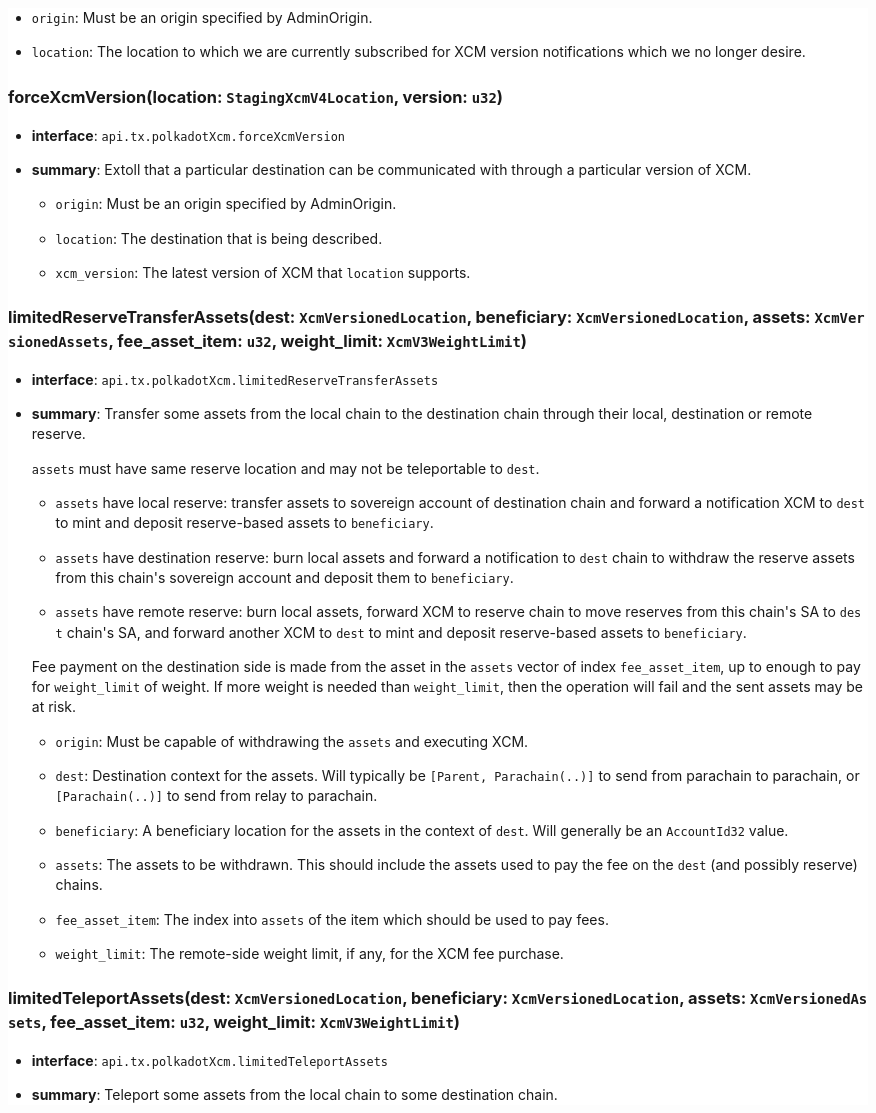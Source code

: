    - `origin`: Must be an origin specified by AdminOrigin. 

  - `location`: The location to which we are currently subscribed for XCM version notifications which we no longer desire. 
 
### forceXcmVersion(location: `StagingXcmV4Location`, version: `u32`)
- **interface**: `api.tx.polkadotXcm.forceXcmVersion`
- **summary**:    Extoll that a particular destination can be communicated with through a particular  version of XCM. 

   - `origin`: Must be an origin specified by AdminOrigin. 

  - `location`: The destination that is being described.

  - `xcm_version`: The latest version of XCM that `location` supports.
 
### limitedReserveTransferAssets(dest: `XcmVersionedLocation`, beneficiary: `XcmVersionedLocation`, assets: `XcmVersionedAssets`, fee_asset_item: `u32`, weight_limit: `XcmV3WeightLimit`)
- **interface**: `api.tx.polkadotXcm.limitedReserveTransferAssets`
- **summary**:    Transfer some assets from the local chain to the destination chain through their local,  destination or remote reserve. 

   `assets` must have same reserve location and may not be teleportable to `dest`. 

  - `assets` have local reserve: transfer assets to sovereign account of destination chain and forward a notification XCM to `dest` to mint and deposit reserve-based  assets to `beneficiary`. 

  - `assets` have destination reserve: burn local assets and forward a notification to `dest` chain to withdraw the reserve assets from this chain's sovereign account and  deposit them to `beneficiary`. 

  - `assets` have remote reserve: burn local assets, forward XCM to reserve chain to move reserves from this chain's SA to `dest` chain's SA, and forward another XCM to `dest`  to mint and deposit reserve-based assets to `beneficiary`. 

   Fee payment on the destination side is made from the asset in the `assets` vector of  index `fee_asset_item`, up to enough to pay for `weight_limit` of weight. If more weight  is needed than `weight_limit`, then the operation will fail and the sent assets may be  at risk. 

   - `origin`: Must be capable of withdrawing the `assets` and executing XCM. 

  - `dest`: Destination context for the assets. Will typically be `[Parent, Parachain(..)]` to send from parachain to parachain, or `[Parachain(..)]` to send from  relay to parachain. 

  - `beneficiary`: A beneficiary location for the assets in the context of `dest`. Will generally be an `AccountId32` value. 

  - `assets`: The assets to be withdrawn. This should include the assets used to pay the fee on the `dest` (and possibly reserve) chains. 

  - `fee_asset_item`: The index into `assets` of the item which should be used to pay fees. 

  - `weight_limit`: The remote-side weight limit, if any, for the XCM fee purchase.
 
### limitedTeleportAssets(dest: `XcmVersionedLocation`, beneficiary: `XcmVersionedLocation`, assets: `XcmVersionedAssets`, fee_asset_item: `u32`, weight_limit: `XcmV3WeightLimit`)
- **interface**: `api.tx.polkadotXcm.limitedTeleportAssets`
- **summary**:    Teleport some assets from the local chain to some destination chain. 


   [`transfer_allow_death`]: struct.Pallet.html#method.transfer 